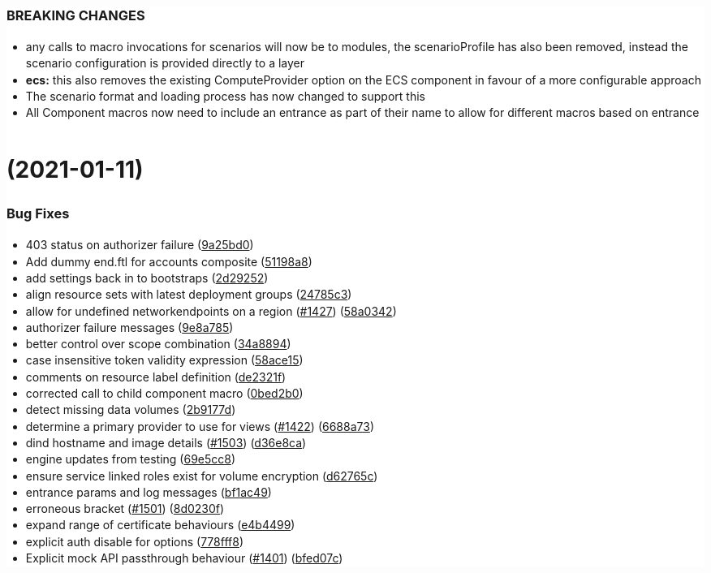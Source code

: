 
### BREAKING CHANGES

* any calls to macro invocations for scenarios will now
be to modules, the scenarioProfile has also been removed, instead the
scenario configuration is provided directly to a layer
* **ecs:** this also removes the existing ComputeProvider option
on the ECS component in favour of a more configurable approach
* The scenario format and loading process has now changed
to support this
* All Component macros now need to include an entrance as
part of their name to allow for different macros based on entrance



# [](https://github.com/roleyfoley/engine/compare/v7.0.0...v) (2021-01-11)


### Bug Fixes

* 403 status on authorizer failure ([9a25bd0](https://github.com/roleyfoley/engine/commit/9a25bd0d41c9f0091c5accc9ba23f8f7b33f6634))
* Add dummy end.ftl for accounts composite ([51198a8](https://github.com/roleyfoley/engine/commit/51198a8b4f638443e42521517d77bbda54a8038a))
* add settings back in to bootstraps ([2d29252](https://github.com/roleyfoley/engine/commit/2d29252888df54db5259852fa3e1cd73c2be51ab))
* align resource sets with latest deployment groups ([24785c3](https://github.com/roleyfoley/engine/commit/24785c368c3d3ef38427a6ec59a6003004be79df))
* allow for undefined networkendpoints on a region ([#1427](https://github.com/roleyfoley/engine/issues/1427)) ([58a0342](https://github.com/roleyfoley/engine/commit/58a0342aab86eb6d512df98490e9f10ed5b1f764))
* authorizer failure messages ([9e8a785](https://github.com/roleyfoley/engine/commit/9e8a7856e2b027f67483917eb4ffdcfa8397bb0b))
* better control over scope combination ([34a8894](https://github.com/roleyfoley/engine/commit/34a8894b4e3e01a5c91ef58df14748d04a84c4dd))
* case insensitive token validity expression ([58ace15](https://github.com/roleyfoley/engine/commit/58ace154c7197b399d66ecb641a7317008595a1a))
* comments on resource label definition ([de2321f](https://github.com/roleyfoley/engine/commit/de2321fd840eb0681c277709d373dd1017551560))
* corrected call to child component macro ([0bed2b0](https://github.com/roleyfoley/engine/commit/0bed2b0d8b3e04a0ff48f9c39afaa27a930837e9))
* detect missing data volumes ([2b9177d](https://github.com/roleyfoley/engine/commit/2b9177d1e43faeef1953c973c2bd5c975e2563c2))
* determine a primary provider to use for views ([#1422](https://github.com/roleyfoley/engine/issues/1422)) ([6688a73](https://github.com/roleyfoley/engine/commit/6688a73739a30b4d79ca9b7d9dc9b042c73862f4))
* dind hostname and image details ([#1503](https://github.com/roleyfoley/engine/issues/1503)) ([d36e8ca](https://github.com/roleyfoley/engine/commit/d36e8ca03968db4f9d936e727f0e5099a7b415f4))
* engine updates from testing ([69e5cc8](https://github.com/roleyfoley/engine/commit/69e5cc8212dc7f7b44d6bdb7e3c9821ad3131cd8))
* ensure service linked roles exist for volume encryption ([d62765c](https://github.com/roleyfoley/engine/commit/d62765c03cbd11877c13431b8c200467a6a26aee))
* entrance params and log messages ([bf1ac49](https://github.com/roleyfoley/engine/commit/bf1ac49b5c354aa82e90b9ff044296b3fcd87a26))
* erroneous bracket ([#1501](https://github.com/roleyfoley/engine/issues/1501)) ([8d0230f](https://github.com/roleyfoley/engine/commit/8d0230f0c3f3fa317154682312945966e50c6f7c))
* expand range of certificate behaviours ([e4b4499](https://github.com/roleyfoley/engine/commit/e4b4499f0241213031f983d59eb61adcd854a6d5))
* explicit auth disable for options ([778fff8](https://github.com/roleyfoley/engine/commit/778fff8d5703cbd4588a38145cc7e167a933e175))
* Explicit mock API passthrough behaviour ([#1401](https://github.com/roleyfoley/engine/issues/1401)) ([bfed07c](https://github.com/roleyfoley/engine/commit/bfed07c398018f9d02563945ad93a964b18514cc))